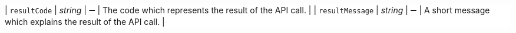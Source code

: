 | `resultCode`                                                                                                                                                                                                                                                                                                                                                                                                                                                                                                                                                                                                                                                                                              | *string*                                                                                                                                                                                                                                                                                                                                                                                                                                                                                                                                                                                                                                                                                                  | :heavy_minus_sign:                                                                                                                                                                                                                                                                                                                                                                                                                                                                                                                                                                                                                                                                                        | The code which represents the result of the API call.                                                                                                                                                                                                                                                                                                                                                                                                                                                                                                                                                                                                                                                     |
| `resultMessage`                                                                                                                                                                                                                                                                                                                                                                                                                                                                                                                                                                                                                                                                                           | *string*                                                                                                                                                                                                                                                                                                                                                                                                                                                                                                                                                                                                                                                                                                  | :heavy_minus_sign:                                                                                                                                                                                                                                                                                                                                                                                                                                                                                                                                                                                                                                                                                        | A short message which explains the result of the API call.                                                                                                                                                                                                                                                                                                                                                                                                                                                                                                                                                                                                                                                |